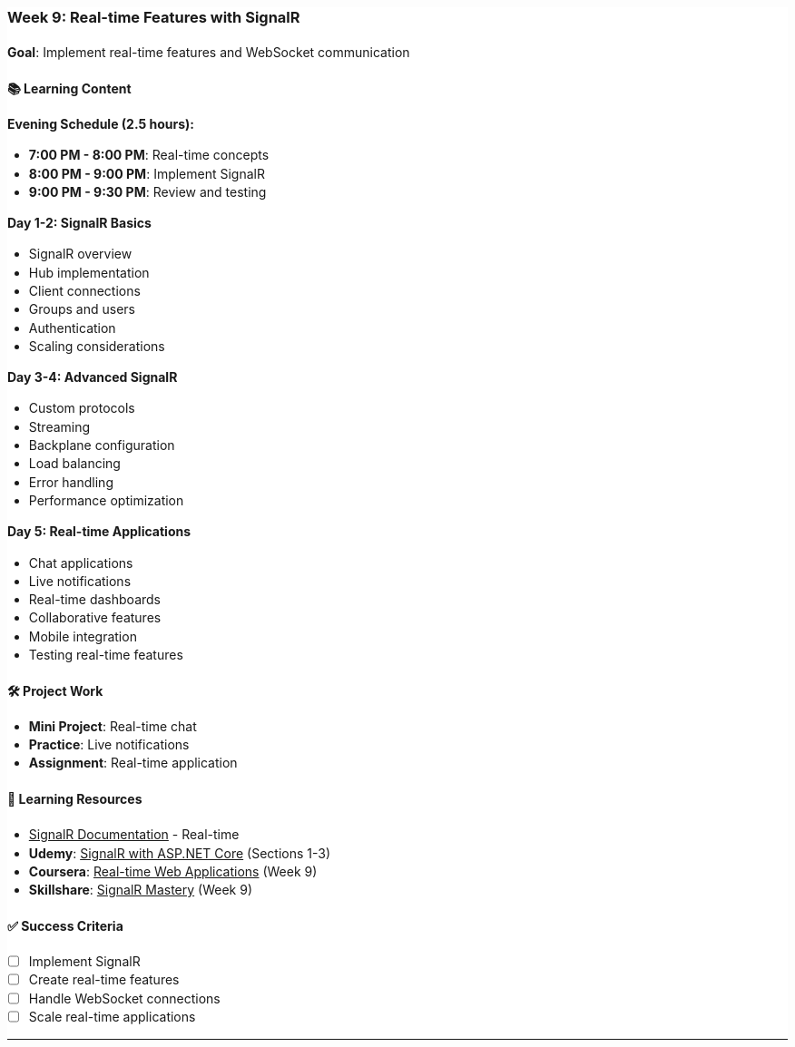 
### Week 9: Real-time Features with SignalR
**Goal**: Implement real-time features and WebSocket communication

#### 📚 Learning Content
**Evening Schedule (2.5 hours):**
- **7:00 PM - 8:00 PM**: Real-time concepts
- **8:00 PM - 9:00 PM**: Implement SignalR
- **9:00 PM - 9:30 PM**: Review and testing

**Day 1-2: SignalR Basics**
- SignalR overview
- Hub implementation
- Client connections
- Groups and users
- Authentication
- Scaling considerations

**Day 3-4: Advanced SignalR**
- Custom protocols
- Streaming
- Backplane configuration
- Load balancing
- Error handling
- Performance optimization

**Day 5: Real-time Applications**
- Chat applications
- Live notifications
- Real-time dashboards
- Collaborative features
- Mobile integration
- Testing real-time features

#### 🛠️ Project Work
- **Mini Project**: Real-time chat
- **Practice**: Live notifications
- **Assignment**: Real-time application

#### 📖 Learning Resources
- [SignalR Documentation](https://docs.microsoft.com/en-us/aspnet/core/signalr/) - Real-time
- **Udemy**: [SignalR with ASP.NET Core](https://www.udemy.com/course/signalr-aspnet-core/) (Sections 1-3)
- **Coursera**: [Real-time Web Applications](https://www.coursera.org/learn/real-time-web-applications) (Week 9)
- **Skillshare**: [SignalR Mastery](https://www.skillshare.com/classes/SignalR-Mastery/) (Week 9)

#### ✅ Success Criteria
- [ ] Implement SignalR
- [ ] Create real-time features
- [ ] Handle WebSocket connections
- [ ] Scale real-time applications

---